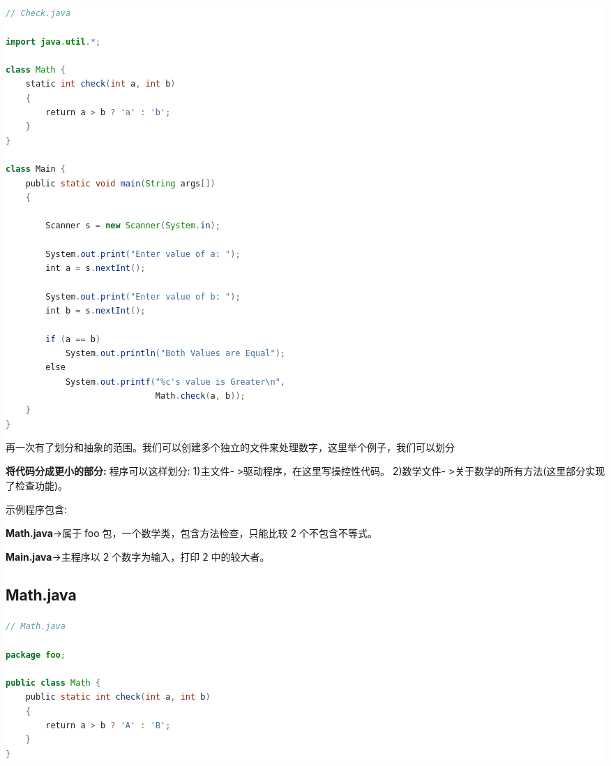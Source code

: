 ```java
// Check.java

import java.util.*;

class Math {
    static int check(int a, int b)
    {
        return a > b ? 'a' : 'b';
    }
}

class Main {
    public static void main(String args[])
    {

        Scanner s = new Scanner(System.in);

        System.out.print("Enter value of a: ");
        int a = s.nextInt();

        System.out.print("Enter value of b: ");
        int b = s.nextInt();

        if (a == b)
            System.out.println("Both Values are Equal");
        else
            System.out.printf("%c's value is Greater\n",
                              Math.check(a, b));
    }
}
```

再一次有了划分和抽象的范围。我们可以创建多个独立的文件来处理数字，这里举个例子，我们可以划分

**将代码分成更小的部分:**
程序可以这样划分:
1)主文件- >驱动程序，在这里写操控性代码。
2)数学文件- >关于数学的所有方法(这里部分实现了检查功能)。

示例程序包含:

**Math.java**->属于 foo 包，一个数学类，包含方法检查，只能比较 2 个不包含不等式。

**Main.java**->主程序以 2 个数字为输入，打印 2 中的较大者。

## Math.java

```java
// Math.java

package foo;

public class Math {
    public static int check(int a, int b)
    {
        return a > b ? 'A' : 'B';
    }
}
```

